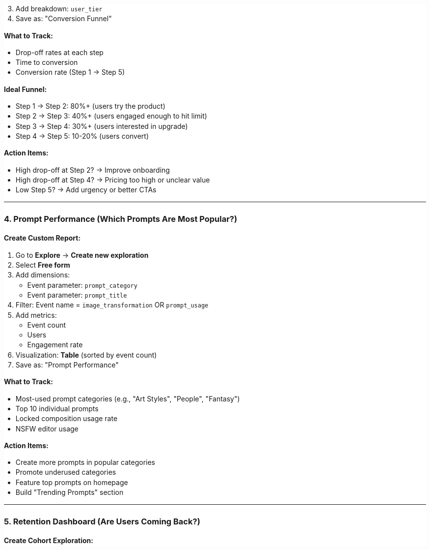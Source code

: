 3. Add breakdown: `user_tier`
4. Save as: "Conversion Funnel"

**What to Track:**
- Drop-off rates at each step
- Time to conversion
- Conversion rate (Step 1 → Step 5)

**Ideal Funnel:**
- Step 1 → Step 2: 80%+ (users try the product)
- Step 2 → Step 3: 40%+ (users engaged enough to hit limit)
- Step 3 → Step 4: 30%+ (users interested in upgrade)
- Step 4 → Step 5: 10-20% (users convert)

**Action Items:**
- High drop-off at Step 2? → Improve onboarding
- High drop-off at Step 4? → Pricing too high or unclear value
- Low Step 5? → Add urgency or better CTAs

---

### 4. Prompt Performance (Which Prompts Are Most Popular?)

**Create Custom Report:**

1. Go to **Explore** → **Create new exploration**
2. Select **Free form**
3. Add dimensions:
   - Event parameter: `prompt_category`
   - Event parameter: `prompt_title`
4. Filter: Event name = `image_transformation` OR `prompt_usage`
5. Add metrics:
   - Event count
   - Users
   - Engagement rate
6. Visualization: **Table** (sorted by event count)
7. Save as: "Prompt Performance"

**What to Track:**
- Most-used prompt categories (e.g., "Art Styles", "People", "Fantasy")
- Top 10 individual prompts
- Locked composition usage rate
- NSFW editor usage

**Action Items:**
- Create more prompts in popular categories
- Promote underused categories
- Feature top prompts on homepage
- Build "Trending Prompts" section

---

### 5. Retention Dashboard (Are Users Coming Back?)

**Create Cohort Exploration:**
